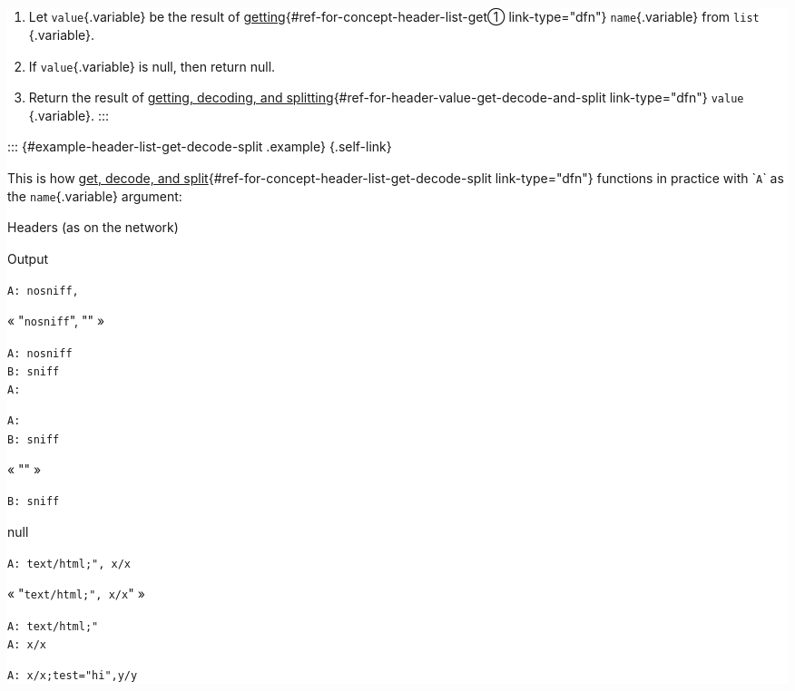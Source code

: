 1.  Let `value`{.variable} be the result of
    [getting](#concept-header-list-get){#ref-for-concept-header-list-get①
    link-type="dfn"} `name`{.variable} from `list`{.variable}.

2.  If `value`{.variable} is null, then return null.

3.  Return the result of [getting, decoding, and
    splitting](#header-value-get-decode-and-split){#ref-for-header-value-get-decode-and-split
    link-type="dfn"} `value`{.variable}.
:::

::: {#example-header-list-get-decode-split .example}
[](#example-header-list-get-decode-split){.self-link}

This is how [get, decode, and
split](#concept-header-list-get-decode-split){#ref-for-concept-header-list-get-decode-split
link-type="dfn"} functions in practice with \``A`\` as the
`name`{.variable} argument:

Headers (as on the network)

Output

``` {.lang-http .highlight}
A: nosniff,
```

« \"`nosniff`\", \"\" »

``` {.lang-http .highlight}
A: nosniff
B: sniff
A:
```

``` {.lang-http .highlight}
A:
B: sniff
```

« \"\" »

``` {.lang-http .highlight}
B: sniff
```

null

``` {.lang-http .highlight}
A: text/html;", x/x
```

« \"`text/html;", x/x`\" »

``` {.lang-http .highlight}
A: text/html;"
A: x/x
```

``` {.lang-http .highlight}
A: x/x;test="hi",y/y
```
